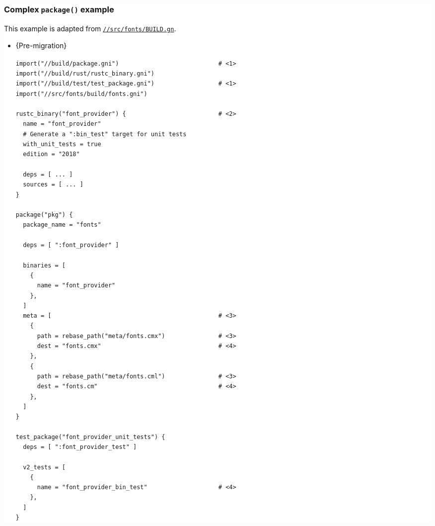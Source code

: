 ### Complex `package()` example

This example is adapted from
[`//src/fonts/BUILD.gn`](/src/fonts/BUILD.gn).

* {Pre-migration}

  ```gn
  import("//build/package.gni")                            # <1>
  import("//build/rust/rustc_binary.gni")
  import("//build/test/test_package.gni")                  # <1>
  import("//src/fonts/build/fonts.gni")

  rustc_binary("font_provider") {                          # <2>
    name = "font_provider"
    # Generate a ":bin_test" target for unit tests
    with_unit_tests = true
    edition = "2018"

    deps = [ ... ]
    sources = [ ... ]
  }

  package("pkg") {
    package_name = "fonts"

    deps = [ ":font_provider" ]

    binaries = [
      {
        name = "font_provider"
      },
    ]
    meta = [                                               # <3>
      {
        path = rebase_path("meta/fonts.cmx")               # <3>
        dest = "fonts.cmx"                                 # <4>
      },
      {
        path = rebase_path("meta/fonts.cml")               # <3>
        dest = "fonts.cm"                                  # <4>
      },
    ]
  }

  test_package("font_provider_unit_tests") {
    deps = [ ":font_provider_test" ]

    v2_tests = [
      {
        name = "font_provider_bin_test"                    # <4>
      },
    ]
  }
  ```


[cpp-syslog]: /docs/development/languages/c-cpp/logging.md#component_manifest_dependency
[cml-format]: /docs/concepts/components/v2/component_manifests.md
[cmx-format]: /docs/concepts/components/v1/component_manifests.md
[component-index]: /src/sys/component_index/component_index.gni
[executable]: https://gn.googlesource.com/gn/+/HEAD/docs/reference.md#func_executable
[fx-test]: https://www.fuchsia.dev/reference/tools/fx/cmd/test.md
[fxb-55739]: https://bugs.fuchsia.dev/p/fuchsia/issues/detail?id=55739
[glossary-component]: /docs/glossary.md#component
[glossary-component-instance]: /docs/glossary.md#component-instance
[glossary-component-manifest]: /docs/glossary.md#component-manifest
[glossary-component-url]: /docs/glossary.md#component-url
[glossary-fuchsia-pkg-url]: /docs/glossary.md#fuchsia-pkg-url
[glossary-gn]: /docs/glossary.md#gn
[glossary-package]: /docs/glossary.md#fuchsia-package
[gn-get-target-outputs]: https://gn.googlesource.com/gn/+/HEAD/docs/reference.md#func_get_target_outputs
[pm]: /src/sys/pkg/bin/pm/README.md
[restrict-log-severity]: /docs/concepts/testing/logs.md#restricting_log_severity
[rustc-binary]: /build/rust/rustc_binary.gni
[rustc-test]: /build/rust/rustc_test.gni
[source-code-layout]: /docs/concepts/source_code/layout.md
[source-expansion-placeholders]: https://gn.googlesource.com/gn/+/HEAD/docs/reference.md#placeholders
[test-environments]: /docs/concepts/testing/environments.md
[v2-test-component]: /docs/concepts/testing/v2/v2_test_component.md
[working-with-packages]: /docs/development/idk/documentation/packages.md